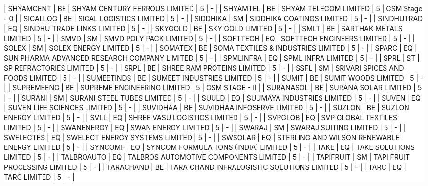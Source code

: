 | SHYAMCENT | BE | SHYAM CENTURY FERROUS LIMITED | 5 | - |
| SHYAMTEL | BE | SHYAM TELECOM LIMITED | 5 | GSM Stage - 0 |
| SICALLOG | BE | SICAL LOGISTICS LIMITED | 5 | - |
| SIDDHIKA | SM | SIDDHIKA COATINGS LIMITED | 5 | - |
| SINDHUTRAD | EQ | SINDHU TRADE LINKS LIMITED | 5 | - |
| SKYGOLD | BE | SKY GOLD LIMITED | 5 | - |
| SMLT | BE | SARTHAK METALS LIMITED | 5 | - |
| SMVD | SM | SMVD POLY PACK LIMITED | 5 | - |
| SOFTTECH | EQ | SOFTTECH ENGINEERS LIMITED | 5 | - |
| SOLEX | SM | SOLEX ENERGY LIMITED | 5 | - |
| SOMATEX | BE | SOMA TEXTILES & INDUSTRIES LIMITED | 5 | - |
| SPARC | EQ | SUN PHARMA ADVANCED RESEARCH COMPANY LIMITED | 5 | - |
| SPMLINFRA | EQ | SPML INFRA LIMITED | 5 | - |
| SPRL | ST | SP REFRACTORIES LIMITED | 5 | - |
| SRPL | BE | SHREE RAM PROTEINS LIMITED | 5 | - |
| SSFL | SM | SRIVARI SPICES AND FOODS LIMITED | 5 | - |
| SUMEETINDS | BE | SUMEET INDUSTRIES LIMITED | 5 | - |
| SUMIT | BE | SUMIT WOODS LIMITED | 5 | - |
| SUPREMEENG | BE | SUPREME ENGINEERING LIMITED | 5 | GSM STAGE - II |
| SURANASOL | BE | SURANA SOLAR LIMITED | 5 | - |
| SURANI | SM | SURANI STEEL TUBES LIMITED | 5 | - |
| SUULD | EQ | SUUMAYA INDUSTRIES LIMITED | 5 | - |
| SUVEN | EQ | SUVEN LIFE SCIENCES LIMITED | 5 | - |
| SUVIDHAA | BE | SUVIDHAA INFOSERVE LIMITED | 5 | - |
| SUZLON | BE | SUZLON ENERGY LIMITED | 5 | - |
| SVLL | EQ | SHREE VASU LOGISTICS LIMITED | 5 | - |
| SVPGLOB | EQ | SVP GLOBAL TEXTILES LIMITED | 5 | - |
| SWANENERGY | EQ | SWAN ENERGY LIMITED | 5 | - |
| SWARAJ | SM | SWARAJ SUITING LIMITED | 5 | - |
| SWELECTES | EQ | SWELECT ENERGY SYSTEMS LIMITED | 5 | - |
| SWSOLAR | EQ | STERLING AND WILSON RENEWABLE ENERGY LIMITED | 5 | - |
| SYNCOMF | EQ | SYNCOM FORMULATIONS (INDIA) LIMITED | 5 | - |
| TAKE | EQ | TAKE SOLUTIONS LIMITED | 5 | - |
| TALBROAUTO | EQ | TALBROS AUTOMOTIVE COMPONENTS LIMITED | 5 | - |
| TAPIFRUIT | SM | TAPI FRUIT PROCESSING LIMITED | 5 | - |
| TARACHAND | BE | TARA CHAND INFRALOGISTIC SOLUTIONS LIMITED | 5 | - |
| TARC | EQ | TARC LIMITED | 5 | - |